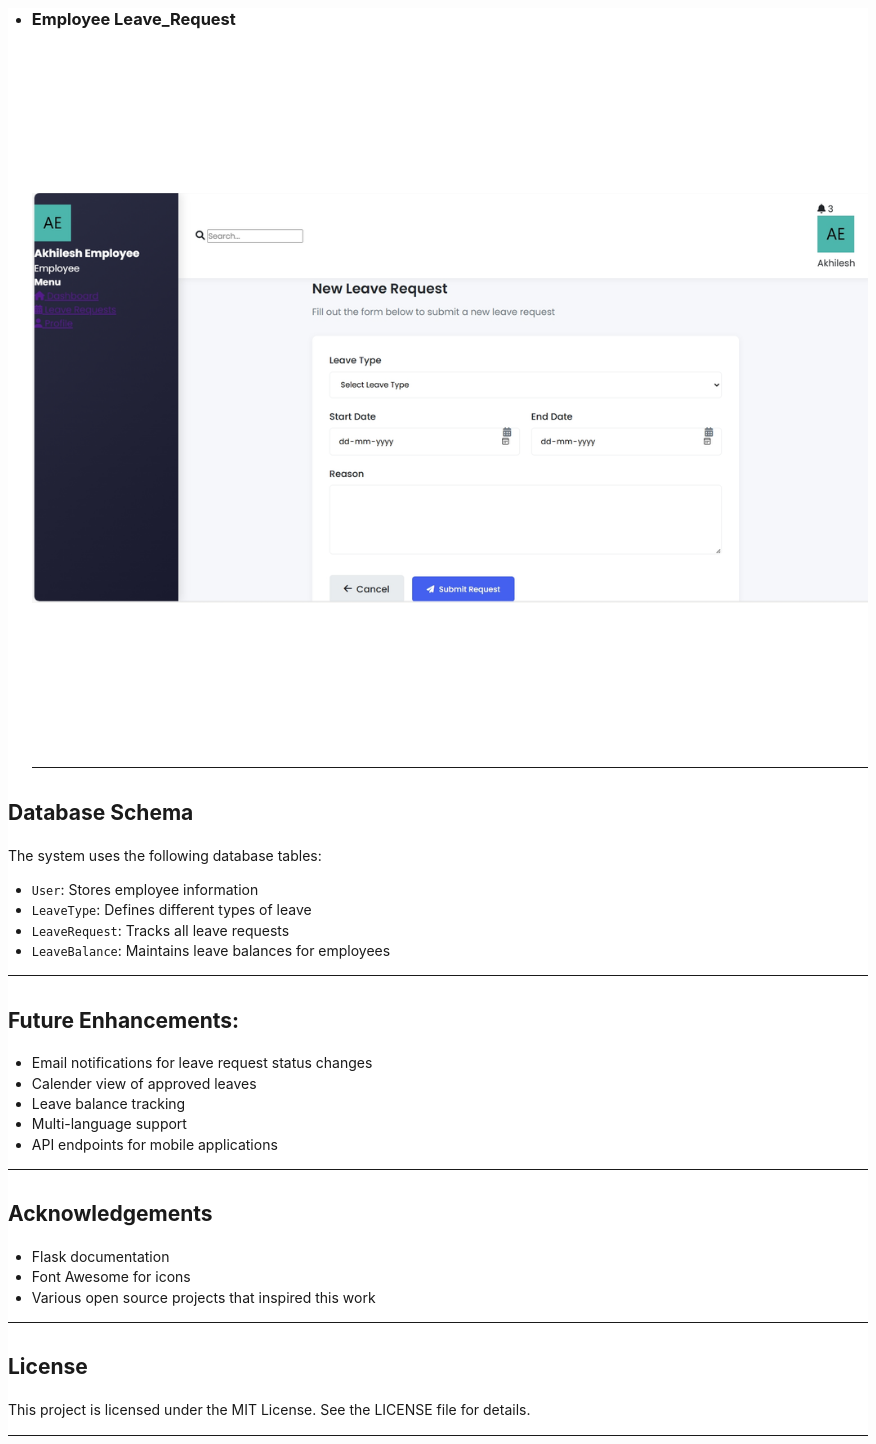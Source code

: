 - ### Employee Leave_Request
    <img width="1600" height="700" alt="Image" src="https://github.com/PailaJeevan/ELMS_Project/blob/main/employee_leave_request.png?raw=true"/>

    -----

## Database Schema
The system uses the following database tables:
- `User`: Stores employee information
- `LeaveType`: Defines different types of leave
- `LeaveRequest`: Tracks all leave requests
- `LeaveBalance`: Maintains leave balances for employees

---

## Future Enhancements:
- Email notifications for leave request status changes
- Calender view of approved leaves
- Leave balance tracking
- Multi-language support
- API endpoints for mobile applications

--- 

## Acknowledgements
- Flask documentation
- Font Awesome for icons
- Various open source projects that inspired this work

---
## License
This project is licensed under the MIT License. See the LICENSE file for details.

---